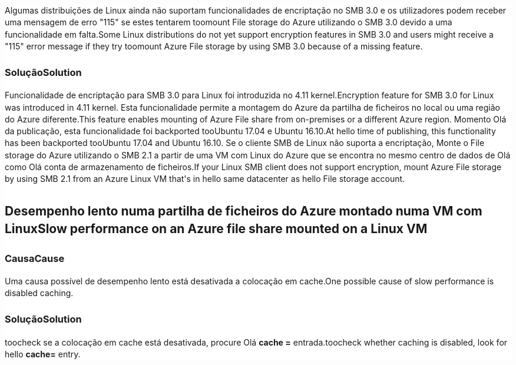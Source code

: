 <span data-ttu-id="d2713-146">Algumas distribuições de Linux ainda não suportam funcionalidades de encriptação no SMB 3.0 e os utilizadores podem receber uma mensagem de erro "115" se estes tentarem toomount File storage do Azure utilizando o SMB 3.0 devido a uma funcionalidade em falta.</span><span class="sxs-lookup"><span data-stu-id="d2713-146">Some Linux distributions do not yet support encryption features in SMB 3.0 and users might receive a "115" error message if they try toomount Azure File storage by using SMB 3.0 because of a missing feature.</span></span>

### <a name="solution"></a><span data-ttu-id="d2713-147">Solução</span><span class="sxs-lookup"><span data-stu-id="d2713-147">Solution</span></span>

<span data-ttu-id="d2713-148">Funcionalidade de encriptação para SMB 3.0 para Linux foi introduzida no 4.11 kernel.</span><span class="sxs-lookup"><span data-stu-id="d2713-148">Encryption feature for SMB 3.0 for Linux was introduced in 4.11 kernel.</span></span> <span data-ttu-id="d2713-149">Esta funcionalidade permite a montagem do Azure da partilha de ficheiros no local ou uma região do Azure diferente.</span><span class="sxs-lookup"><span data-stu-id="d2713-149">This feature enables mounting of Azure File share from on-premises or a different Azure region.</span></span> <span data-ttu-id="d2713-150">Momento Olá da publicação, esta funcionalidade foi backported tooUbuntu 17.04 e Ubuntu 16.10.</span><span class="sxs-lookup"><span data-stu-id="d2713-150">At hello time of publishing, this functionality has been backported tooUbuntu 17.04 and Ubuntu 16.10.</span></span> <span data-ttu-id="d2713-151">Se o cliente SMB de Linux não suporta a encriptação, Monte o File storage do Azure utilizando o SMB 2.1 a partir de uma VM com Linux do Azure que se encontra no mesmo centro de dados de Olá como Olá conta de armazenamento de ficheiros.</span><span class="sxs-lookup"><span data-stu-id="d2713-151">If your Linux SMB client does not support encryption, mount Azure File storage by using SMB 2.1 from an Azure Linux VM that's in hello same datacenter as hello File storage account.</span></span>

<a id="slowperformance"></a>
## <a name="slow-performance-on-an-azure-file-share-mounted-on-a-linux-vm"></a><span data-ttu-id="d2713-152">Desempenho lento numa partilha de ficheiros do Azure montado numa VM com Linux</span><span class="sxs-lookup"><span data-stu-id="d2713-152">Slow performance on an Azure file share mounted on a Linux VM</span></span>

### <a name="cause"></a><span data-ttu-id="d2713-153">Causa</span><span class="sxs-lookup"><span data-stu-id="d2713-153">Cause</span></span>

<span data-ttu-id="d2713-154">Uma causa possível de desempenho lento está desativada a colocação em cache.</span><span class="sxs-lookup"><span data-stu-id="d2713-154">One possible cause of slow performance is disabled caching.</span></span>

### <a name="solution"></a><span data-ttu-id="d2713-155">Solução</span><span class="sxs-lookup"><span data-stu-id="d2713-155">Solution</span></span>

<span data-ttu-id="d2713-156">toocheck se a colocação em cache está desativada, procure Olá **cache =** entrada.</span><span class="sxs-lookup"><span data-stu-id="d2713-156">toocheck whether caching is disabled, look for hello **cache=** entry.</span></span> 
